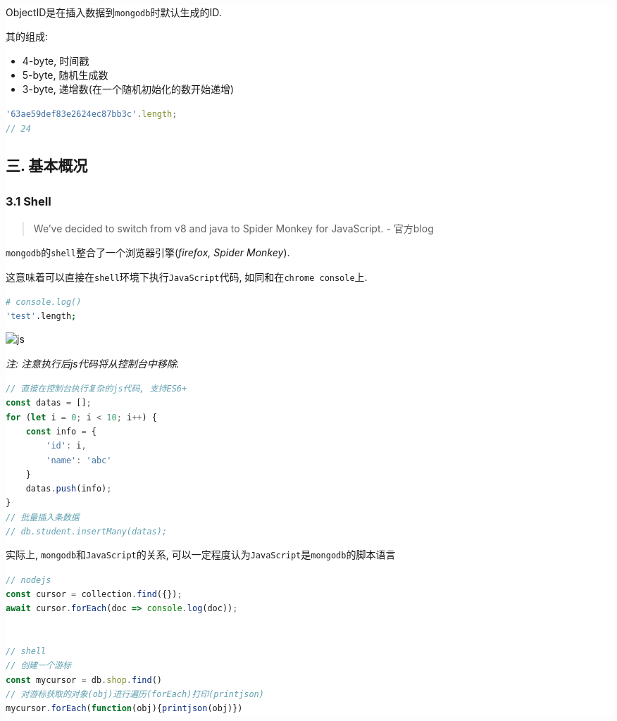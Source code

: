 ObjectID是在插入数据到`mongodb`时默认生成的ID.

其的组成:

- 4-byte, 时间戳
- 5-byte, 随机生成数
- 3-byte, 递增数(在一个随机初始化的数开始递增)

```javascript
'63ae59def83e2624ec87bb3c'.length;
// 24
```

## 三. 基本概况

### 3.1 Shell

> We’ve decided to switch from v8 and java to Spider Monkey for JavaScript. - 官方blog

`mongodb`的`shell`整合了一个浏览器引擎(*firefox, Spider Monkey*).

这意味着可以直接在`shell`环境下执行`JavaScript`代码, 如同和在`chrome console`上.

```bash
# console.log()
'test'.length;
```

![js](https://p1.meituan.net/dpplatform/f217ef87c951971acd1fccdef8e5f01e6140.png)

*注: 注意执行后js代码将从控制台中移除.*

```javascript
// 直接在控制台执行复杂的js代码, 支持ES6+
const datas = [];
for (let i = 0; i < 10; i++) {
	const info = {
		'id': i,
		'name': 'abc'
	}
	datas.push(info);
}
// 批量插入条数据
// db.student.insertMany(datas);
```

实际上, `mongodb`和`JavaScript`的关系, 可以一定程度认为`JavaScript`是`mongodb`的脚本语言

```javascript
// nodejs
const cursor = collection.find({});
await cursor.forEach(doc => console.log(doc));


// shell
// 创建一个游标
const mycursor = db.shop.find()
// 对游标获取的对象(obj)进行遍历(forEach)打印(printjson)
mycursor.forEach(function(obj){printjson(obj)})
```
